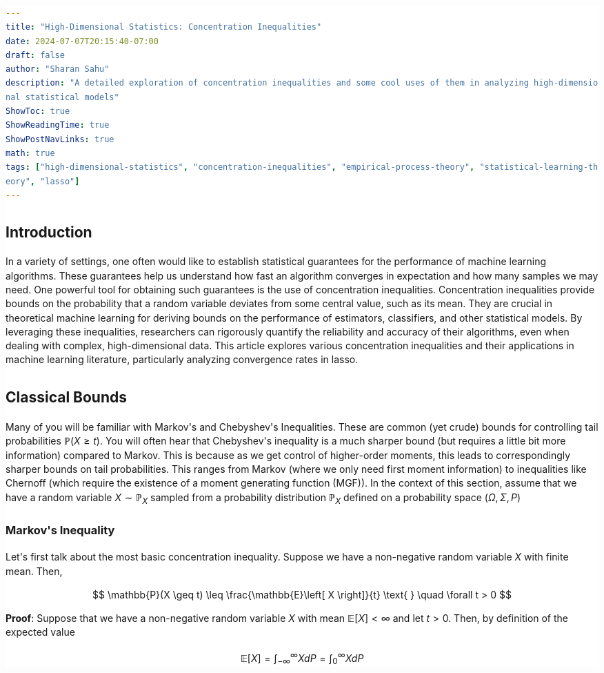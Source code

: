 ```yaml
---
title: "High-Dimensional Statistics: Concentration Inequalities"
date: 2024-07-07T20:15:40-07:00 
draft: false
author: "Sharan Sahu"
description: "A detailed exploration of concentration inequalities and some cool uses of them in analyzing high-dimensional statistical models"
ShowToc: true
ShowReadingTime: true
ShowPostNavLinks: true
math: true
tags: ["high-dimensional-statistics", "concentration-inequalities", "empirical-process-theory", "statistical-learning-theory", "lasso"]
---
```


## Introduction
In a variety of settings, one often would like to establish statistical guarantees for the performance of machine learning algorithms. These guarantees help us understand how fast an algorithm converges in expectation and how many samples we may need. One powerful tool for obtaining such guarantees is the use of concentration inequalities. Concentration inequalities provide bounds on the probability that a random variable deviates from some central value, such as its mean. They are crucial in theoretical machine learning for deriving bounds on the performance of estimators, classifiers, and other statistical models. By leveraging these inequalities, researchers can rigorously quantify the reliability and accuracy of their algorithms, even when dealing with complex, high-dimensional data. This article explores various concentration inequalities and their applications in machine learning literature, particularly analyzing convergence rates in lasso.

## Classical Bounds
Many of you will be familiar with Markov's and Chebyshev's Inequalities. These are common (yet crude) bounds for controlling tail probabilities $\mathbb{P}(X \geq t)$. You will often hear that Chebyshev's inequality is a much sharper bound (but requires a little bit more information) compared to Markov. This is because as we get control of higher-order moments, this leads to correspondingly sharper bounds on tail probabilities. This ranges from Markov (where we only need first moment information) to inequalities like Chernoff (which require the existence of a moment generating function (MGF)). In the context of this section, assume that we have a random variable 
$X \sim \mathbb{P}_{X}$ sampled from a probability distribution $\mathbb{P}_X$ defined on a probability space $\left(\Omega, \Sigma, P\right)$

### Markov's Inequality
Let's first talk about the most basic concentration inequality. Suppose we have a non-negative random variable $X$ with finite mean. Then, 

$$ \mathbb{P}(X \geq t) \leq \frac{\mathbb{E}\left[ X  \right]}{t} \text{ } \quad \forall t > 0 $$

**Proof**: Suppose that we have a non-negative random variable $X$ with mean $\mathbb{E}\left[ X \right] < \infty$ and let $t > 0$. Then, by definition of the expected value

$$ \mathbb{E}\left[ X  \right] = \int_{-\infty}^{\infty} X dP  = \int_{0}^{\infty} X dP$$
